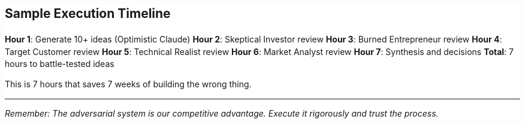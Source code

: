 ## Sample Execution Timeline

**Hour 1**: Generate 10+ ideas (Optimistic Claude)
**Hour 2**: Skeptical Investor review
**Hour 3**: Burned Entrepreneur review
**Hour 4**: Target Customer review
**Hour 5**: Technical Realist review
**Hour 6**: Market Analyst review
**Hour 7**: Synthesis and decisions
**Total**: 7 hours to battle-tested ideas

This is 7 hours that saves 7 weeks of building the wrong thing.

---

*Remember: The adversarial system is our competitive advantage. Execute it rigorously and trust the process.*
